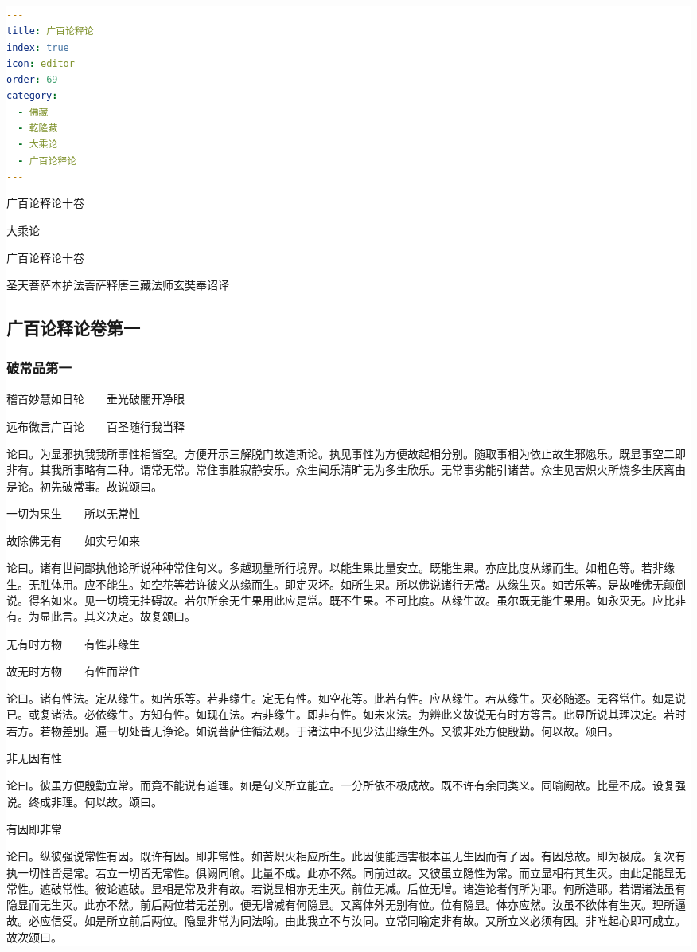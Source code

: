 ```yaml
---
title: 广百论释论
index: true
icon: editor
order: 69
category:
  - 佛藏
  - 乾隆藏
  - 大乘论
  - 广百论释论
---
```


广百论释论十卷  

大乘论  

广百论释论十卷  

圣天菩萨本护法菩萨释唐三藏法师玄奘奉诏译  

## 广百论释论卷第一  

### 破常品第一

稽首妙慧如日轮　　垂光破闇开净眼  

远布微言广百论　　百圣随行我当释  

论曰。为显邪执我我所事性相皆空。方便开示三解脱门故造斯论。执见事性为方便故起相分别。随取事相为依止故生邪愿乐。既显事空二即非有。其我所事略有二种。谓常无常。常住事胜寂静安乐。众生闻乐清旷无为多生欣乐。无常事劣能引诸苦。众生见苦炽火所烧多生厌离由是论。初先破常事。故说颂曰。  

一切为果生　　所以无常性  

故除佛无有　　如实号如来  

论曰。诸有世间鄙执他论所说种种常住句义。多越现量所行境界。以能生果比量安立。既能生果。亦应比度从缘而生。如粗色等。若非缘生。无胜体用。应不能生。如空花等若许彼义从缘而生。即定灭坏。如所生果。所以佛说诸行无常。从缘生灭。如苦乐等。是故唯佛无颠倒说。得名如来。见一切境无挂碍故。若尔所余无生果用此应是常。既不生果。不可比度。从缘生故。虽尔既无能生果用。如永灭无。应比非有。为显此言。其义决定。故复颂曰。  

无有时方物　　有性非缘生  

故无时方物　　有性而常住  

论曰。诸有性法。定从缘生。如苦乐等。若非缘生。定无有性。如空花等。此若有性。应从缘生。若从缘生。灭必随逐。无容常住。如是说已。或复诸法。必依缘生。方知有性。如现在法。若非缘生。即非有性。如未来法。为辨此义故说无有时方等言。此显所说其理决定。若时若方。若物差别。遍一切处皆无诤论。如说菩萨住循法观。于诸法中不见少法出缘生外。又彼非处方便殷勤。何以故。颂曰。  

非无因有性  

论曰。彼虽方便殷勤立常。而竟不能说有道理。如是句义所立能立。一分所依不极成故。既不许有余同类义。同喻阙故。比量不成。设复强说。终成非理。何以故。颂曰。  

有因即非常  

论曰。纵彼强说常性有因。既许有因。即非常性。如苦炽火相应所生。此因便能违害根本虽无生因而有了因。有因总故。即为极成。复次有执一切性皆是常。若立一切皆无常性。俱阙同喻。比量不成。此亦不然。同前过故。又彼虽立隐性为常。而立显相有其生灭。由此足能显无常性。遮破常性。彼论遮破。显相是常及非有故。若说显相亦无生灭。前位无减。后位无增。诸造论者何所为耶。何所造耶。若谓诸法虽有隐显而无生灭。此亦不然。前后两位若无差别。便无增减有何隐显。又离体外无别有位。位有隐显。体亦应然。汝虽不欲体有生灭。理所逼故。必应信受。如是所立前后两位。隐显非常为同法喻。由此我立不与汝同。立常同喻定非有故。又所立义必须有因。非唯起心即可成立。故次颂曰。  
